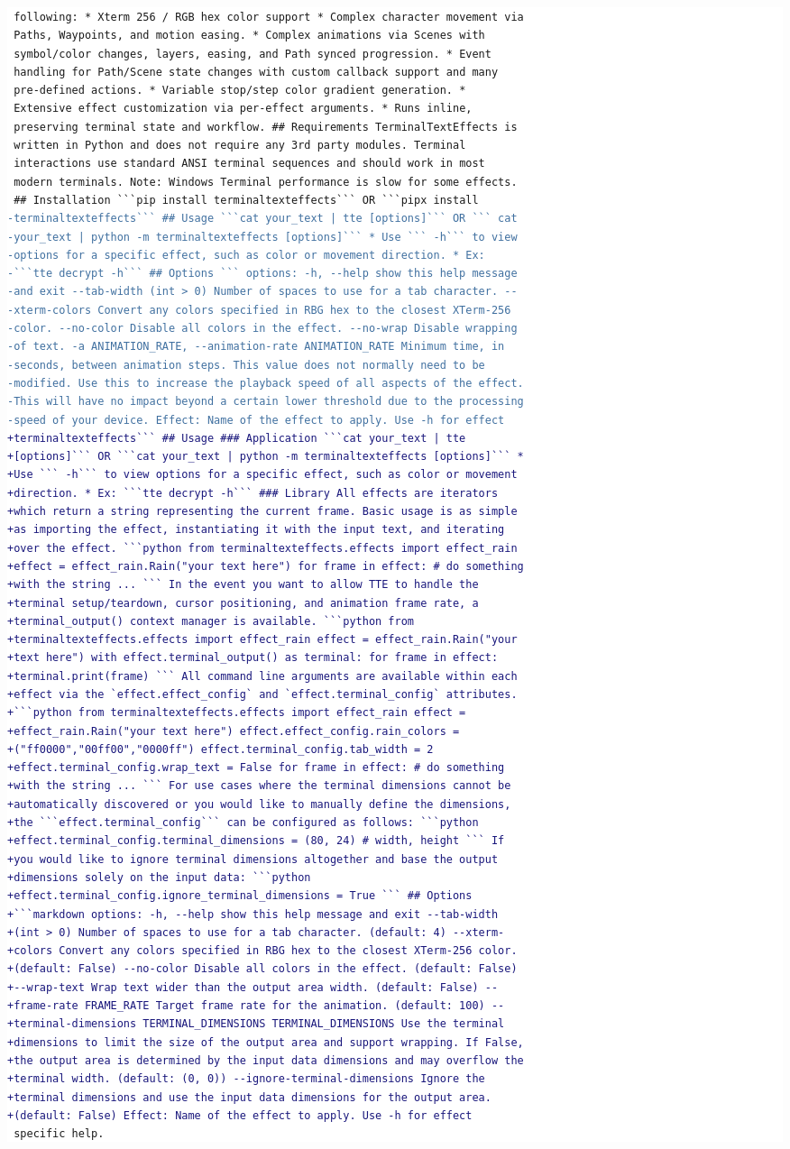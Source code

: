 ```diff
 following: * Xterm 256 / RGB hex color support * Complex character movement via
 Paths, Waypoints, and motion easing. * Complex animations via Scenes with
 symbol/color changes, layers, easing, and Path synced progression. * Event
 handling for Path/Scene state changes with custom callback support and many
 pre-defined actions. * Variable stop/step color gradient generation. *
 Extensive effect customization via per-effect arguments. * Runs inline,
 preserving terminal state and workflow. ## Requirements TerminalTextEffects is
 written in Python and does not require any 3rd party modules. Terminal
 interactions use standard ANSI terminal sequences and should work in most
 modern terminals. Note: Windows Terminal performance is slow for some effects.
 ## Installation ```pip install terminaltexteffects``` OR ```pipx install
-terminaltexteffects``` ## Usage ```cat your_text | tte [options]``` OR ``` cat
-your_text | python -m terminaltexteffects [options]``` * Use ``` -h``` to view
-options for a specific effect, such as color or movement direction. * Ex:
-```tte decrypt -h``` ## Options ``` options: -h, --help show this help message
-and exit --tab-width (int > 0) Number of spaces to use for a tab character. --
-xterm-colors Convert any colors specified in RBG hex to the closest XTerm-256
-color. --no-color Disable all colors in the effect. --no-wrap Disable wrapping
-of text. -a ANIMATION_RATE, --animation-rate ANIMATION_RATE Minimum time, in
-seconds, between animation steps. This value does not normally need to be
-modified. Use this to increase the playback speed of all aspects of the effect.
-This will have no impact beyond a certain lower threshold due to the processing
-speed of your device. Effect: Name of the effect to apply. Use -h for effect
+terminaltexteffects``` ## Usage ### Application ```cat your_text | tte
+[options]``` OR ```cat your_text | python -m terminaltexteffects [options]``` *
+Use ``` -h``` to view options for a specific effect, such as color or movement
+direction. * Ex: ```tte decrypt -h``` ### Library All effects are iterators
+which return a string representing the current frame. Basic usage is as simple
+as importing the effect, instantiating it with the input text, and iterating
+over the effect. ```python from terminaltexteffects.effects import effect_rain
+effect = effect_rain.Rain("your text here") for frame in effect: # do something
+with the string ... ``` In the event you want to allow TTE to handle the
+terminal setup/teardown, cursor positioning, and animation frame rate, a
+terminal_output() context manager is available. ```python from
+terminaltexteffects.effects import effect_rain effect = effect_rain.Rain("your
+text here") with effect.terminal_output() as terminal: for frame in effect:
+terminal.print(frame) ``` All command line arguments are available within each
+effect via the `effect.effect_config` and `effect.terminal_config` attributes.
+```python from terminaltexteffects.effects import effect_rain effect =
+effect_rain.Rain("your text here") effect.effect_config.rain_colors =
+("ff0000","00ff00","0000ff") effect.terminal_config.tab_width = 2
+effect.terminal_config.wrap_text = False for frame in effect: # do something
+with the string ... ``` For use cases where the terminal dimensions cannot be
+automatically discovered or you would like to manually define the dimensions,
+the ```effect.terminal_config``` can be configured as follows: ```python
+effect.terminal_config.terminal_dimensions = (80, 24) # width, height ``` If
+you would like to ignore terminal dimensions altogether and base the output
+dimensions solely on the input data: ```python
+effect.terminal_config.ignore_terminal_dimensions = True ``` ## Options
+```markdown options: -h, --help show this help message and exit --tab-width
+(int > 0) Number of spaces to use for a tab character. (default: 4) --xterm-
+colors Convert any colors specified in RBG hex to the closest XTerm-256 color.
+(default: False) --no-color Disable all colors in the effect. (default: False)
+--wrap-text Wrap text wider than the output area width. (default: False) --
+frame-rate FRAME_RATE Target frame rate for the animation. (default: 100) --
+terminal-dimensions TERMINAL_DIMENSIONS TERMINAL_DIMENSIONS Use the terminal
+dimensions to limit the size of the output area and support wrapping. If False,
+the output area is determined by the input data dimensions and may overflow the
+terminal width. (default: (0, 0)) --ignore-terminal-dimensions Ignore the
+terminal dimensions and use the input data dimensions for the output area.
+(default: False) Effect: Name of the effect to apply. Use -h for effect
 specific help.
```